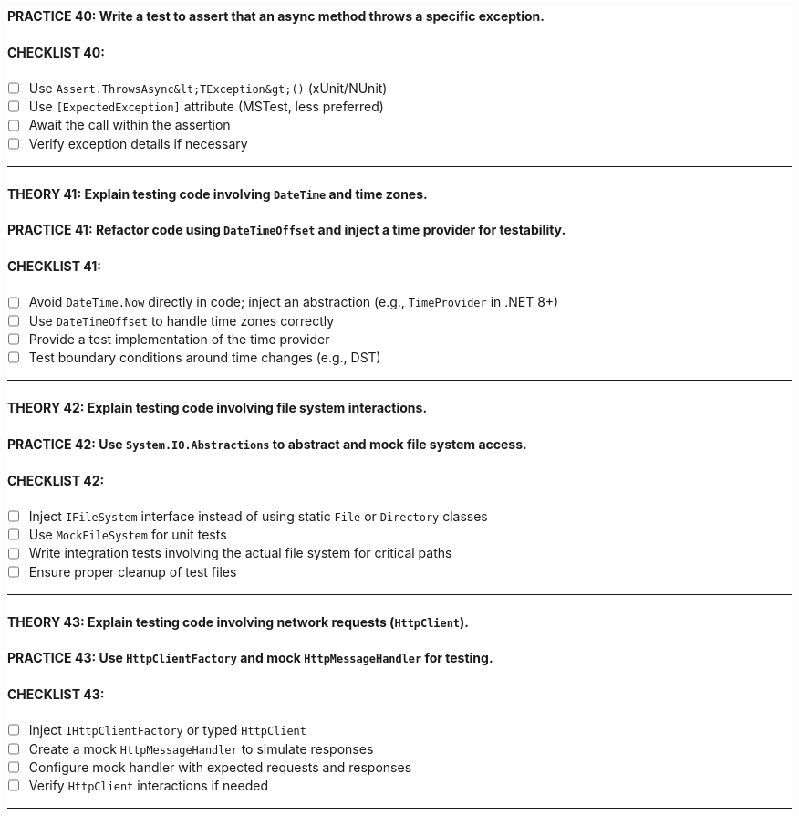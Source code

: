 #### PRACTICE 40: Write a test to assert that an async method throws a specific exception.

#### CHECKLIST 40:

- [ ] Use `Assert.ThrowsAsync&lt;TException&gt;()` (xUnit/NUnit)
- [ ] Use `[ExpectedException]` attribute (MSTest, less preferred)
- [ ] Await the call within the assertion
- [ ] Verify exception details if necessary

---

#### THEORY 41: Explain testing code involving `DateTime` and time zones.

#### PRACTICE 41: Refactor code using `DateTimeOffset` and inject a time provider for testability.

#### CHECKLIST 41:

- [ ] Avoid `DateTime.Now` directly in code; inject an abstraction (e.g., `TimeProvider` in .NET 8+)
- [ ] Use `DateTimeOffset` to handle time zones correctly
- [ ] Provide a test implementation of the time provider
- [ ] Test boundary conditions around time changes (e.g., DST)

---

#### THEORY 42: Explain testing code involving file system interactions.

#### PRACTICE 42: Use `System.IO.Abstractions` to abstract and mock file system access.

#### CHECKLIST 42:

- [ ] Inject `IFileSystem` interface instead of using static `File` or `Directory` classes
- [ ] Use `MockFileSystem` for unit tests
- [ ] Write integration tests involving the actual file system for critical paths
- [ ] Ensure proper cleanup of test files

---

#### THEORY 43: Explain testing code involving network requests (`HttpClient`).

#### PRACTICE 43: Use `HttpClientFactory` and mock `HttpMessageHandler` for testing.

#### CHECKLIST 43:

- [ ] Inject `IHttpClientFactory` or typed `HttpClient`
- [ ] Create a mock `HttpMessageHandler` to simulate responses
- [ ] Configure mock handler with expected requests and responses
- [ ] Verify `HttpClient` interactions if needed

---

[^1]: https://learn.microsoft.com/uk-ua/dotnet/core/testing/
[^2]: https://learn.microsoft.com/en-us/dotnet/core/testing/
[^3]: https://learn.microsoft.com/en-us/aspnet/core/test/integration-tests?view=aspnetcore-9.0
[^4]: https://www.browserstack.com/guide/tdd-vs-bdd-vs-atdd
[^5]: https://devblogs.microsoft.com/dotnet/performance_improvements_in_net_7/
[^6]: https://codejack.com/2025/01/best-practices-for-unit-testing-in-net/
[^7]: https://www.youtube.com/watch?v=dasbRVz5MXo
[^8]: https://dev.to/hamza_zeryouh/net-core-developer-roadmap-2025-eje
[^9]: https://www.reddit.com/r/softwaredevelopment/comments/1dkz2mo/unit_test_vs_integration_test_vs_end_to_end_test/
[^10]: https://muuktest.com/blog/bdd-frameworks
[^11]: https://www.cssoftsolutions.com/5-best-practices-of-dot-net-to-follow-in-2025/
[^12]: https://en.wikipedia.org/wiki/Adenosine_triphosphate
[^13]: https://github.com/milanm/DotNet-Developer-Roadmap
[^14]: https://www.twilio.com/en-us/blog/unit-integration-end-to-end-testing-difference
[^15]: https://www.qt.io/quality-assurance/blog/tdd-vs-bdd-comparison-testing-approaches
[^16]: https://www.typemock.com/why-dotnet-unit-testing-feels-hard/
[^17]: https://www.youtube.com/watch?v=iLEO4ChZHGY
[^18]: https://testguild.com/atomic-tests/
[^19]: https://stackoverflow.com/questions/1678045/how-do-i-get-started-with-unit-testing-total-n00b-question-thoughts
[^20]: https://www.youtube.com/watch?v=sGwfwtkaDfk